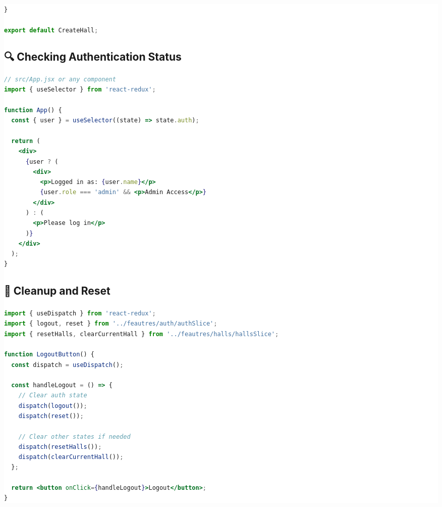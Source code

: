 ```jsx
}

export default CreateHall;
```

## 🔍 Checking Authentication Status

```jsx
// src/App.jsx or any component
import { useSelector } from 'react-redux';

function App() {
  const { user } = useSelector((state) => state.auth);

  return (
    <div>
      {user ? (
        <div>
          <p>Logged in as: {user.name}</p>
          {user.role === 'admin' && <p>Admin Access</p>}
        </div>
      ) : (
        <p>Please log in</p>
      )}
    </div>
  );
}
```

## 🧹 Cleanup and Reset

```jsx
import { useDispatch } from 'react-redux';
import { logout, reset } from '../feautres/auth/authSlice';
import { resetHalls, clearCurrentHall } from '../feautres/halls/hallsSlice';

function LogoutButton() {
  const dispatch = useDispatch();

  const handleLogout = () => {
    // Clear auth state
    dispatch(logout());
    dispatch(reset());
    
    // Clear other states if needed
    dispatch(resetHalls());
    dispatch(clearCurrentHall());
  };

  return <button onClick={handleLogout}>Logout</button>;
}
```
